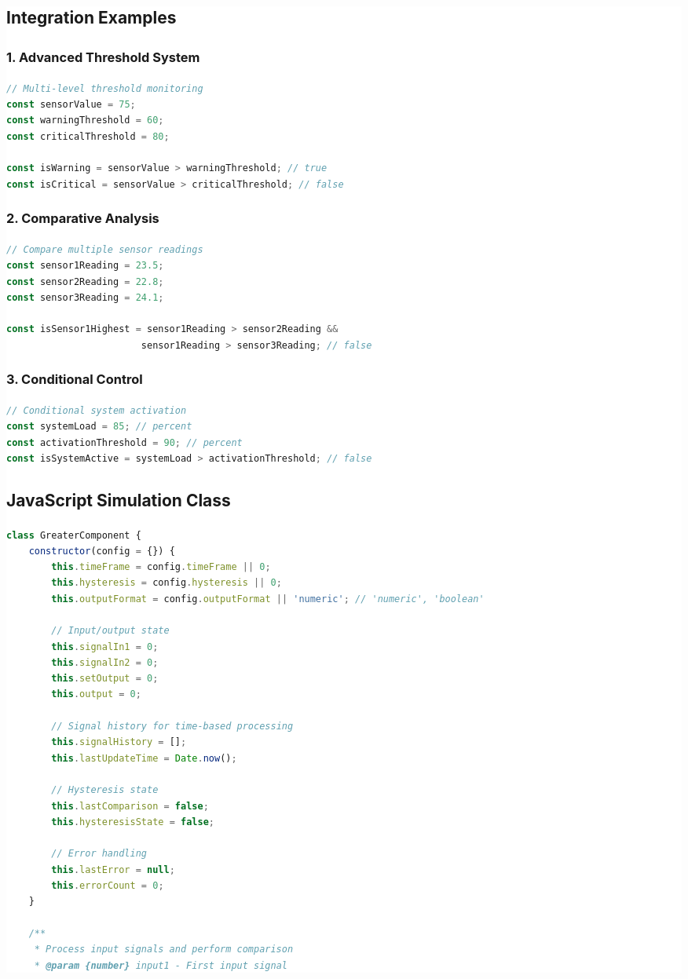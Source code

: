 ## Integration Examples

### 1. **Advanced Threshold System**
```javascript
// Multi-level threshold monitoring
const sensorValue = 75;
const warningThreshold = 60;
const criticalThreshold = 80;

const isWarning = sensorValue > warningThreshold; // true
const isCritical = sensorValue > criticalThreshold; // false
```

### 2. **Comparative Analysis**
```javascript
// Compare multiple sensor readings
const sensor1Reading = 23.5;
const sensor2Reading = 22.8;
const sensor3Reading = 24.1;

const isSensor1Highest = sensor1Reading > sensor2Reading && 
                        sensor1Reading > sensor3Reading; // false
```

### 3. **Conditional Control**
```javascript
// Conditional system activation
const systemLoad = 85; // percent
const activationThreshold = 90; // percent
const isSystemActive = systemLoad > activationThreshold; // false
```

## JavaScript Simulation Class

```javascript
class GreaterComponent {
    constructor(config = {}) {
        this.timeFrame = config.timeFrame || 0;
        this.hysteresis = config.hysteresis || 0;
        this.outputFormat = config.outputFormat || 'numeric'; // 'numeric', 'boolean'
        
        // Input/output state
        this.signalIn1 = 0;
        this.signalIn2 = 0;
        this.setOutput = 0;
        this.output = 0;
        
        // Signal history for time-based processing
        this.signalHistory = [];
        this.lastUpdateTime = Date.now();
        
        // Hysteresis state
        this.lastComparison = false;
        this.hysteresisState = false;
        
        // Error handling
        this.lastError = null;
        this.errorCount = 0;
    }
    
    /**
     * Process input signals and perform comparison
     * @param {number} input1 - First input signal
```